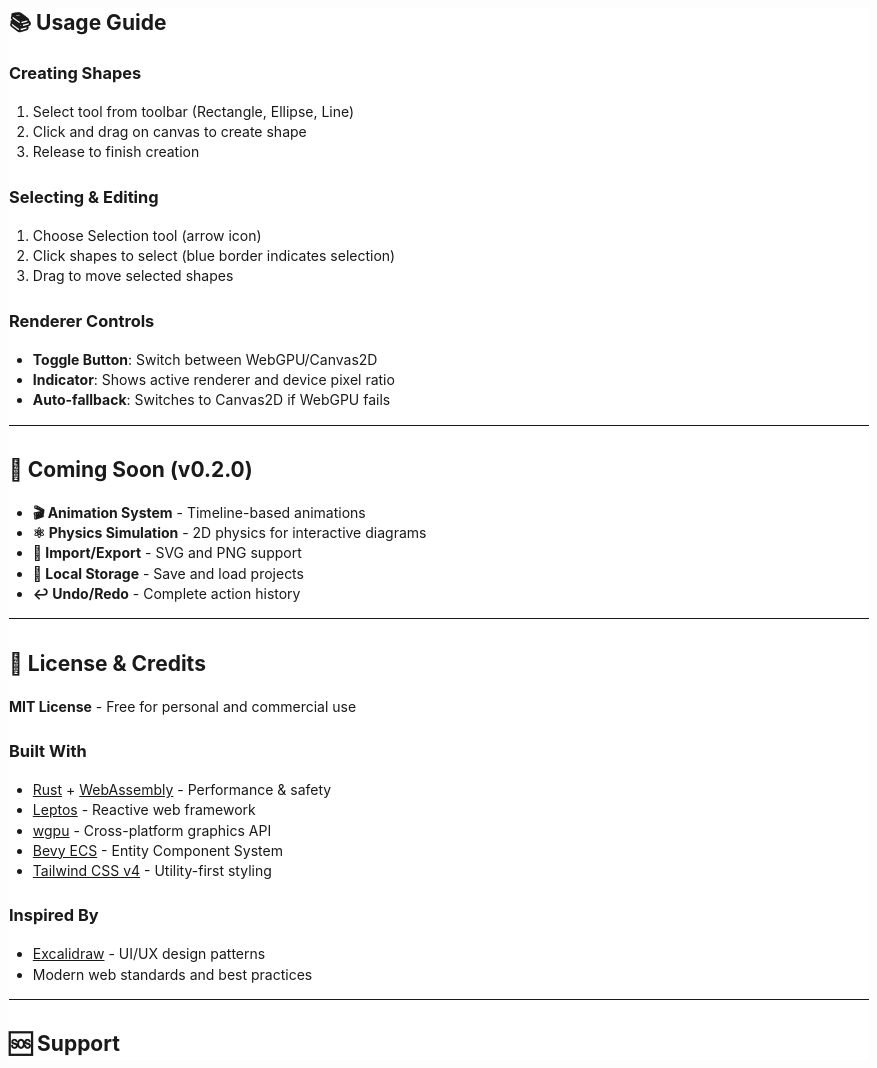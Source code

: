 
## 📚 Usage Guide

### **Creating Shapes**
1. Select tool from toolbar (Rectangle, Ellipse, Line)
2. Click and drag on canvas to create shape
3. Release to finish creation

### **Selecting & Editing**  
1. Choose Selection tool (arrow icon)
2. Click shapes to select (blue border indicates selection)
3. Drag to move selected shapes

### **Renderer Controls**
- **Toggle Button**: Switch between WebGPU/Canvas2D
- **Indicator**: Shows active renderer and device pixel ratio
- **Auto-fallback**: Switches to Canvas2D if WebGPU fails

---

## 🔮 Coming Soon (v0.2.0)

- **🎬 Animation System** - Timeline-based animations
- **⚛️ Physics Simulation** - 2D physics for interactive diagrams  
- **📁 Import/Export** - SVG and PNG support
- **💾 Local Storage** - Save and load projects
- **↩️ Undo/Redo** - Complete action history

---

## 📄 License & Credits

**MIT License** - Free for personal and commercial use

### **Built With**
- [Rust](https://www.rust-lang.org/) + [WebAssembly](https://webassembly.org/) - Performance & safety
- [Leptos](https://leptos.dev/) - Reactive web framework
- [wgpu](https://wgpu.rs/) - Cross-platform graphics API
- [Bevy ECS](https://bevyengine.org/) - Entity Component System
- [Tailwind CSS v4](https://tailwindcss.com/) - Utility-first styling

### **Inspired By**
- [Excalidraw](https://excalidraw.com/) - UI/UX design patterns
- Modern web standards and best practices

---

## 🆘 Support
